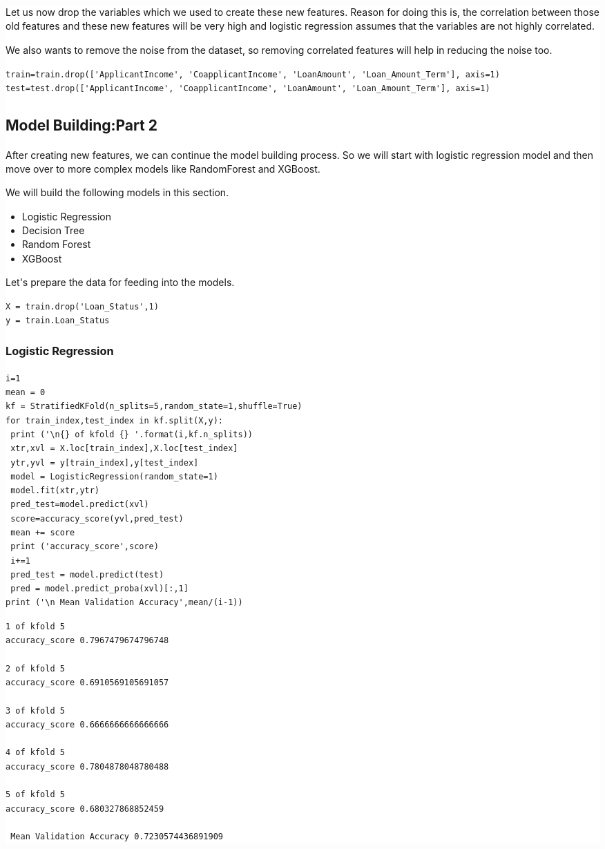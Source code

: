 Let us now drop the variables which we used to create these new features. Reason for doing this is, the correlation between those old features and these new features will be very high and logistic regression assumes that the variables are not highly correlated. 

We also wants to remove the noise from the dataset, so removing correlated features will help in reducing the noise too.
```
train=train.drop(['ApplicantIncome', 'CoapplicantIncome', 'LoanAmount', 'Loan_Amount_Term'], axis=1)
test=test.drop(['ApplicantIncome', 'CoapplicantIncome', 'LoanAmount', 'Loan_Amount_Term'], axis=1)
```
## Model Building:Part 2
After creating new features, we can continue the model building process. So we will start with logistic regression model and then move over to more complex models like RandomForest and XGBoost. 

We will build the following models in this section.
* Logistic Regression
* Decision Tree
* Random Forest
* XGBoost

Let's prepare the data for feeding into the models.
```
X = train.drop('Loan_Status',1)
y = train.Loan_Status
```
### Logistic Regression
```
i=1
mean = 0
kf = StratifiedKFold(n_splits=5,random_state=1,shuffle=True)
for train_index,test_index in kf.split(X,y):
 print ('\n{} of kfold {} '.format(i,kf.n_splits))
 xtr,xvl = X.loc[train_index],X.loc[test_index]
 ytr,yvl = y[train_index],y[test_index]
 model = LogisticRegression(random_state=1)
 model.fit(xtr,ytr)
 pred_test=model.predict(xvl)
 score=accuracy_score(yvl,pred_test)
 mean += score
 print ('accuracy_score',score)
 i+=1
 pred_test = model.predict(test)
 pred = model.predict_proba(xvl)[:,1]
print ('\n Mean Validation Accuracy',mean/(i-1))
```
```
1 of kfold 5 
accuracy_score 0.7967479674796748

2 of kfold 5 
accuracy_score 0.6910569105691057

3 of kfold 5 
accuracy_score 0.6666666666666666

4 of kfold 5 
accuracy_score 0.7804878048780488

5 of kfold 5 
accuracy_score 0.680327868852459

 Mean Validation Accuracy 0.7230574436891909
```
```
```